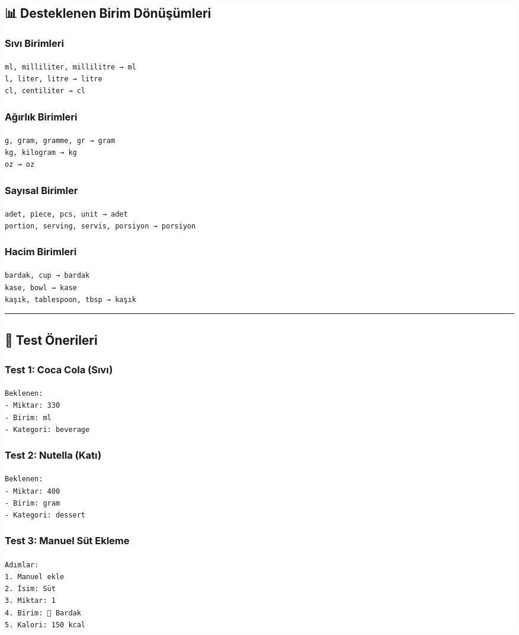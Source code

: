 
## 📊 Desteklenen Birim Dönüşümleri

### Sıvı Birimleri
```
ml, milliliter, millilitre → ml
l, liter, litre → litre
cl, centiliter → cl
```

### Ağırlık Birimleri
```
g, gram, gramme, gr → gram
kg, kilogram → kg
oz → oz
```

### Sayısal Birimler
```
adet, piece, pcs, unit → adet
portion, serving, servis, porsiyon → porsiyon
```

### Hacim Birimleri
```
bardak, cup → bardak
kase, bowl → kase
kaşık, tablespoon, tbsp → kaşık
```

---

## 🧪 Test Önerileri

### Test 1: Coca Cola (Sıvı)
```
Beklenen:
- Miktar: 330
- Birim: ml
- Kategori: beverage
```

### Test 2: Nutella (Katı)
```
Beklenen:
- Miktar: 400
- Birim: gram
- Kategori: dessert
```

### Test 3: Manuel Süt Ekleme
```
Adımlar:
1. Manuel ekle
2. İsim: Süt
3. Miktar: 1
4. Birim: 🥤 Bardak
5. Kalori: 150 kcal
```
